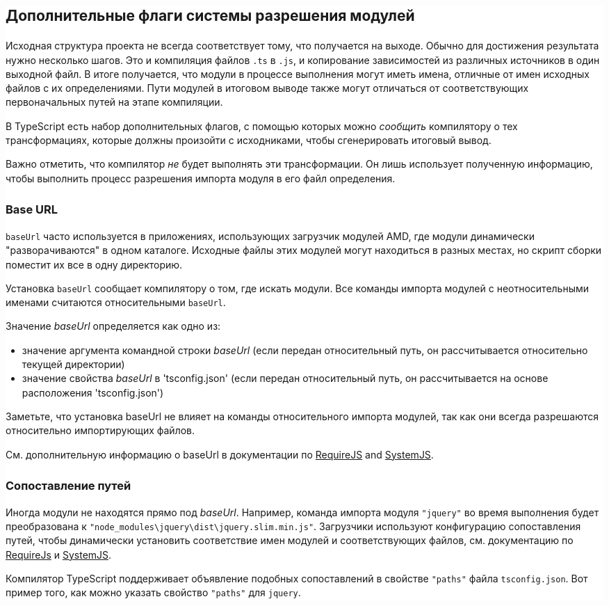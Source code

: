 ## Дополнительные флаги системы разрешения модулей

Исходная структура проекта не всегда соответствует тому, что получается на выходе.
Обычно для достижения результата нужно несколько шагов.
Это и компиляция файлов `.ts` в `.js`, и копирование зависимостей из различных источников в один выходной файл.
В итоге получается, что модули в процессе выполнения могут иметь имена, отличные от имен исходных файлов с их определениями.
Пути модулей в итоговом выводе также могут отличаться от соответствующих первоначальных путей на этапе компиляции.

В TypeScript есть набор дополнительных флагов, с помощью которых можно _сообщить_ компилятору о тех трансформациях, которые должны произойти с исходниками, чтобы сгенерировать итоговый вывод.

Важно отметить, что компилятор _не_ будет выполнять эти трансформации. Он лишь
использует полученную информацию, чтобы выполнить процесс разрешения импорта модуля в его файл определения.

### Base URL

`baseUrl` часто используется в приложениях, использующих загрузчик модулей AMD, где модули динамически "разворачиваются" в одном каталоге.
Исходные файлы этих модулей могут находиться в разных местах, но скрипт сборки поместит их все в одну директорию.

Установка `baseUrl` сообщает компилятору о том, где искать модули.
Все команды импорта модулей с неотносительными именами считаются относительными `baseUrl`.

Значение _baseUrl_ определяется как одно из:

- значение аргумента командной строки _baseUrl_ (если передан относительный путь, он рассчитывается относительно текущей директории)
- значение свойства _baseUrl_ в 'tsconfig.json' (если передан относительный путь, он рассчитывается на основе расположения 'tsconfig.json')

Заметьте, что установка baseUrl не влияет на команды относительного импорта модулей, так как они всегда разрешаются относительно импортирующих файлов.

См. дополнительную информацию о baseUrl в документации по [RequireJS](http://requirejs.org/docs/api.html#config-baseUrl) and [SystemJS](https://github.com/systemjs/systemjs/blob/master/docs/overview.html#baseurl).

### Сопоставление путей

Иногда модули не находятся прямо под _baseUrl_.
Например, команда импорта модуля `"jquery"` во время выполнения будет преобразована к `"node_modules\jquery\dist\jquery.slim.min.js"`.
Загрузчики используют конфигурацию сопоставления путей, чтобы динамически установить соответствие имен модулей и соответствующих файлов, см. документацию по [RequireJs](http://requirejs.org/docs/api.html#config-paths) и [SystemJS](https://github.com/systemjs/systemjs/blob/master/docs/overview.html#map-config).

Компилятор TypeScript поддерживает объявление подобных сопоставлений в свойстве `"paths"` файла `tsconfig.json`.
Вот пример того, как можно указать свойство `"paths"` для `jquery`.
